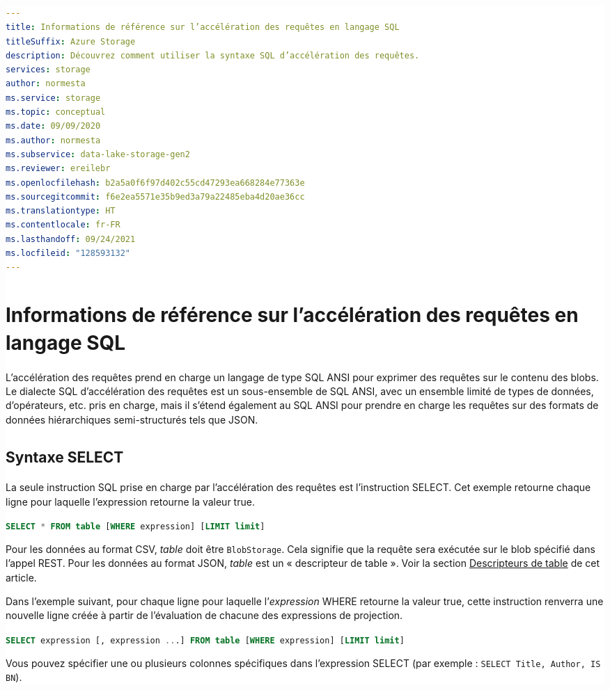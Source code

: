 ```yaml
---
title: Informations de référence sur l’accélération des requêtes en langage SQL
titleSuffix: Azure Storage
description: Découvrez comment utiliser la syntaxe SQL d’accélération des requêtes.
services: storage
author: normesta
ms.service: storage
ms.topic: conceptual
ms.date: 09/09/2020
ms.author: normesta
ms.subservice: data-lake-storage-gen2
ms.reviewer: ereilebr
ms.openlocfilehash: b2a5a0f6f97d402c55cd47293ea668284e77363e
ms.sourcegitcommit: f6e2ea5571e35b9ed3a79a22485eba4d20ae36cc
ms.translationtype: HT
ms.contentlocale: fr-FR
ms.lasthandoff: 09/24/2021
ms.locfileid: "128593132"
---
```

# <a name="query-acceleration-sql-language-reference"></a>Informations de référence sur l’accélération des requêtes en langage SQL

L’accélération des requêtes prend en charge un langage de type SQL ANSI pour exprimer des requêtes sur le contenu des blobs. Le dialecte SQL d’accélération des requêtes est un sous-ensemble de SQL ANSI, avec un ensemble limité de types de données, d’opérateurs, etc. pris en charge, mais il s’étend également au SQL ANSI pour prendre en charge les requêtes sur des formats de données hiérarchiques semi-structurés tels que JSON.

## <a name="select-syntax"></a>Syntaxe SELECT

La seule instruction SQL prise en charge par l’accélération des requêtes est l’instruction SELECT. Cet exemple retourne chaque ligne pour laquelle l’expression retourne la valeur true.

```sql
SELECT * FROM table [WHERE expression] [LIMIT limit]
```

Pour les données au format CSV, *table* doit être `BlobStorage`. Cela signifie que la requête sera exécutée sur le blob spécifié dans l’appel REST. Pour les données au format JSON, *table* est un « descripteur de table ».   Voir la section [Descripteurs de table](#table-descriptors) de cet article.

Dans l’exemple suivant, pour chaque ligne pour laquelle l’*expression* WHERE retourne la valeur true, cette instruction renverra une nouvelle ligne créée à partir de l’évaluation de chacune des expressions de projection.

```sql
SELECT expression [, expression ...] FROM table [WHERE expression] [LIMIT limit]
```

Vous pouvez spécifier une ou plusieurs colonnes spécifiques dans l’expression SELECT (par exemple : `SELECT Title, Author, ISBN`).
